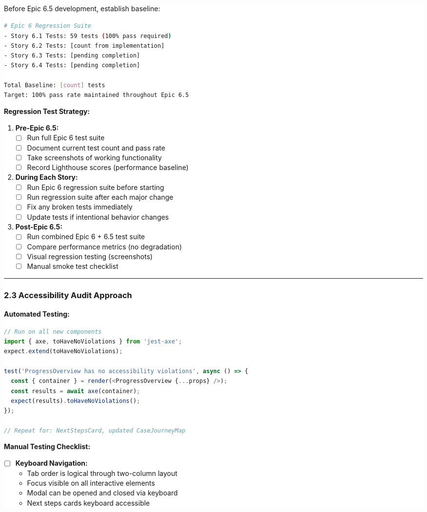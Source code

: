 Before Epic 6.5 development, establish baseline:

```bash
# Epic 6 Regression Suite
- Story 6.1 Tests: 59 tests (100% pass required)
- Story 6.2 Tests: [count from implementation]
- Story 6.3 Tests: [pending completion]
- Story 6.4 Tests: [pending completion]

Total Baseline: [count] tests
Target: 100% pass rate maintained throughout Epic 6.5
```

**Regression Test Strategy:**

1. **Pre-Epic 6.5:**
   - [ ] Run full Epic 6 test suite
   - [ ] Document current test count and pass rate
   - [ ] Take screenshots of working functionality
   - [ ] Record Lighthouse scores (performance baseline)

2. **During Each Story:**
   - [ ] Run Epic 6 regression suite before starting
   - [ ] Run regression suite after each major change
   - [ ] Fix any broken tests immediately
   - [ ] Update tests if intentional behavior changes

3. **Post-Epic 6.5:**
   - [ ] Run combined Epic 6 + 6.5 test suite
   - [ ] Compare performance metrics (no degradation)
   - [ ] Visual regression testing (screenshots)
   - [ ] Manual smoke test checklist

---

### 2.3 Accessibility Audit Approach

**Automated Testing:**

```typescript
// Run on all new components
import { axe, toHaveNoViolations } from 'jest-axe';
expect.extend(toHaveNoViolations);

test('ProgressOverview has no accessibility violations', async () => {
  const { container } = render(<ProgressOverview {...props} />);
  const results = await axe(container);
  expect(results).toHaveNoViolations();
});

// Repeat for: NextStepsCard, updated CaseJourneyMap
```

**Manual Testing Checklist:**

- [ ] **Keyboard Navigation:**
  - Tab order is logical through two-column layout
  - Focus visible on all interactive elements
  - Modal can be opened and closed via keyboard
  - Next steps cards keyboard accessible
